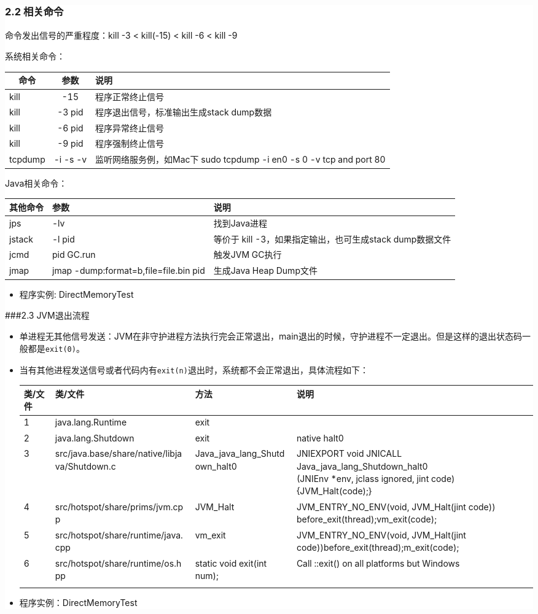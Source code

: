 

### 2.2 相关命令

命令发出信号的严重程度：kill -3 < kill(-15) < kill -6 < kill -9  

系统相关命令：


| 命令      |      参数     |  说明                       |
|----------|:-------------:|:---------------------------|
| kill     | -15 | 程序正常终止信号                   |
| kill     |  -3 pid       | 程序退出信号，标准输出生成stack dump数据 |
| kill     |  -6 pid       | 程序异常终止信号 |
| kill     |  -9 pid       | 程序强制终止信号 |
| tcpdump | -i -s -v | 监听网络服务例，如Mac下 sudo tcpdump -i en0 -s 0 -v tcp and port 80 |

Java相关命令：

| 其他命令      |      参数     |  说明                   |
|----------|:--------------|:---------------------------|
| jps       |     -lv       | 找到Java进程               |
| jstack    |  -l pid       | 等价于 kill -3，如果指定输出，也可生成stack dump数据文件 |
| jcmd     |  pid  GC.run     | 触发JVM GC执行           |
| jmap     | jmap -dump:format=b,file=file.bin  pid    | 生成Java Heap Dump文件 |

- 程序实例: DirectMemoryTest


###2.3 JVM退出流程

- 单进程无其他信号发送：JVM在非守护进程方法执行完会正常退出，main退出的时候，守护进程不一定退出。但是这样的退出状态码一般都是`exit(0)`。

- 当有其他进程发送信号或者代码内有`exit(n)`退出时，系统都不会正常退出，具体流程如下：

  | 类/文件 | 类/文件                                       | 方法                          | 说明                                                         |
  | ------- | --------------------------------------------- | ----------------------------- | ------------------------------------------------------------ |
  | 1       | java.lang.Runtime                             | exit                          |                                                              |
  | 2       | java.lang.Shutdown                            | exit                          | native halt0                                                 |
  | 3       | src/java.base/share/native/libjava/Shutdown.c | Java_java_lang_Shutdown_halt0 | JNIEXPORT void JNICALL<br/>Java_java_lang_Shutdown_halt0<br/>(JNIEnv *env, jclass ignored, jint code){JVM_Halt(code);} |
  | 4       | src/hotspot/share/prims/jvm.cpp               | JVM_Halt                      | JVM_ENTRY_NO_ENV(void, JVM_Halt(jint code))<br/>before_exit(thread);vm_exit(code); |
  | 5       | src/hotspot/share/runtime/java.cpp            | vm_exit                       | JVM_ENTRY_NO_ENV(void, JVM_Halt(jint code))before_exit(thread);m_exit(code); |
  | 6       | src/hotspot/share/runtime/os.hpp              | static void exit(int num);    | Call ::exit() on all platforms but Windows                   |
  |         |                                               |                               |                                                              |

- 程序实例：DirectMemoryTest
